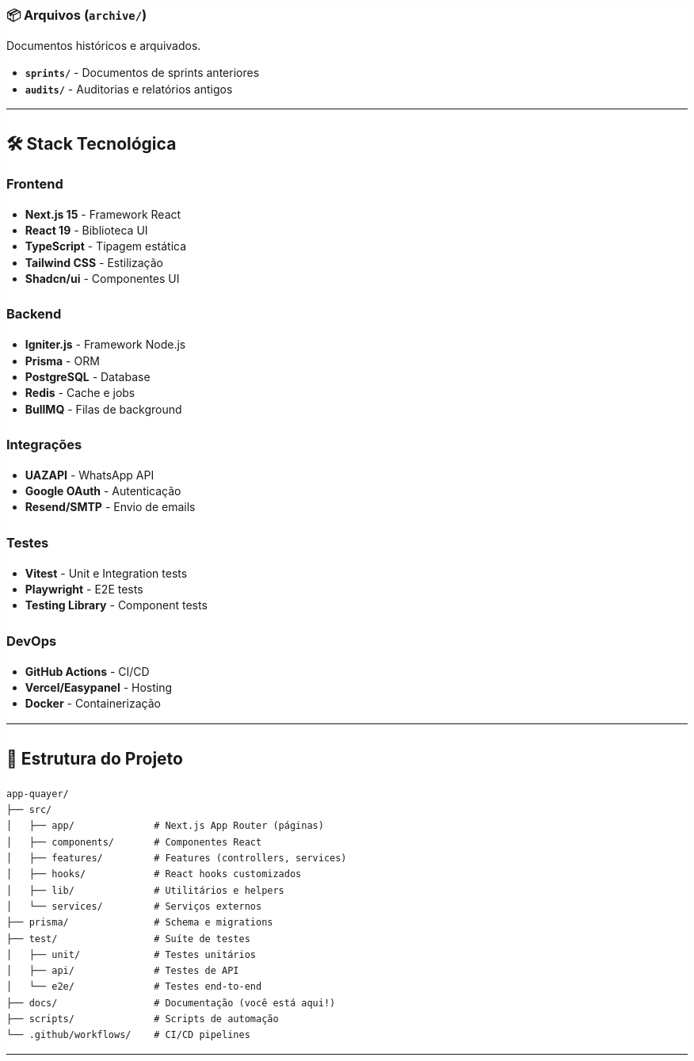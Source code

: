### 📦 Arquivos (`archive/`)
Documentos históricos e arquivados.

- **`sprints/`** - Documentos de sprints anteriores
- **`audits/`** - Auditorias e relatórios antigos

---

## 🛠️ Stack Tecnológica

### Frontend
- **Next.js 15** - Framework React
- **React 19** - Biblioteca UI
- **TypeScript** - Tipagem estática
- **Tailwind CSS** - Estilização
- **Shadcn/ui** - Componentes UI

### Backend
- **Igniter.js** - Framework Node.js
- **Prisma** - ORM
- **PostgreSQL** - Database
- **Redis** - Cache e jobs
- **BullMQ** - Filas de background

### Integrações
- **UAZAPI** - WhatsApp API
- **Google OAuth** - Autenticação
- **Resend/SMTP** - Envio de emails

### Testes
- **Vitest** - Unit e Integration tests
- **Playwright** - E2E tests
- **Testing Library** - Component tests

### DevOps
- **GitHub Actions** - CI/CD
- **Vercel/Easypanel** - Hosting
- **Docker** - Containerização

---

## 📂 Estrutura do Projeto

```
app-quayer/
├── src/
│   ├── app/              # Next.js App Router (páginas)
│   ├── components/       # Componentes React
│   ├── features/         # Features (controllers, services)
│   ├── hooks/            # React hooks customizados
│   ├── lib/              # Utilitários e helpers
│   └── services/         # Serviços externos
├── prisma/               # Schema e migrations
├── test/                 # Suíte de testes
│   ├── unit/             # Testes unitários
│   ├── api/              # Testes de API
│   └── e2e/              # Testes end-to-end
├── docs/                 # Documentação (você está aqui!)
├── scripts/              # Scripts de automação
└── .github/workflows/    # CI/CD pipelines
```

---